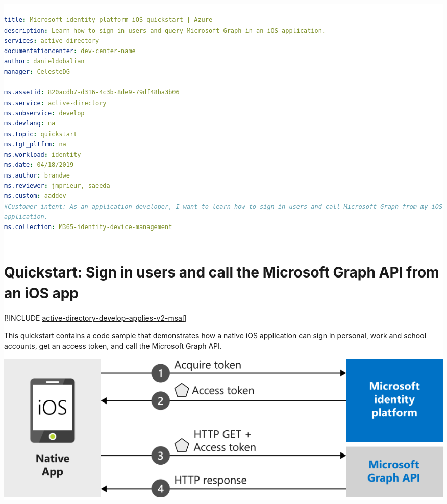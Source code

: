```yaml
---
title: Microsoft identity platform iOS quickstart | Azure
description: Learn how to sign-in users and query Microsoft Graph in an iOS application.
services: active-directory
documentationcenter: dev-center-name
author: danieldobalian
manager: CelesteDG

ms.assetid: 820acdb7-d316-4c3b-8de9-79df48ba3b06
ms.service: active-directory
ms.subservice: develop
ms.devlang: na
ms.topic: quickstart
ms.tgt_pltfrm: na
ms.workload: identity
ms.date: 04/18/2019
ms.author: brandwe
ms.reviewer: jmprieur, saeeda
ms.custom: aaddev 
#Customer intent: As an application developer, I want to learn how to sign in users and call Microsoft Graph from my iOS application.
ms.collection: M365-identity-device-management
---
```


# Quickstart: Sign in users and call the Microsoft Graph API from an iOS app

[!INCLUDE [active-directory-develop-applies-v2-msal](../../../includes/active-directory-develop-applies-v2-msal.md)]

This quickstart contains a code sample that demonstrates how a native iOS application can sign in personal, work and school accounts, get an access token, and call the Microsoft Graph API.

![Shows how the sample app generated by this quickstart works](media/quickstart-v2-ios/ios-intro.svg)
